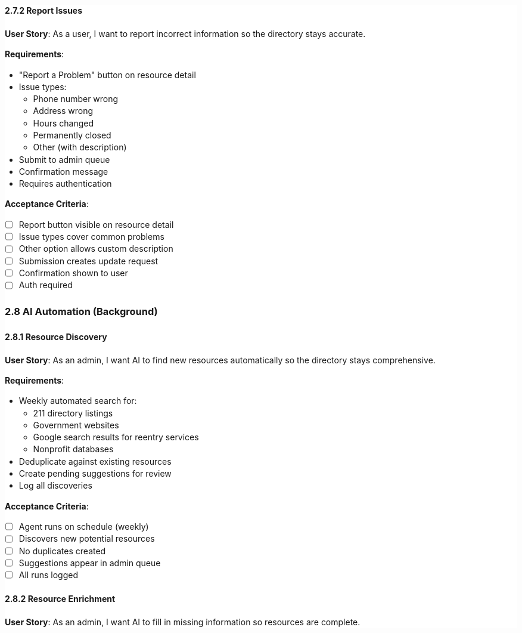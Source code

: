 #### 2.7.2 Report Issues

**User Story**: As a user, I want to report incorrect information so the directory stays accurate.

**Requirements**:

- "Report a Problem" button on resource detail
- Issue types:
  - Phone number wrong
  - Address wrong
  - Hours changed
  - Permanently closed
  - Other (with description)
- Submit to admin queue
- Confirmation message
- Requires authentication

**Acceptance Criteria**:

- [ ] Report button visible on resource detail
- [ ] Issue types cover common problems
- [ ] Other option allows custom description
- [ ] Submission creates update request
- [ ] Confirmation shown to user
- [ ] Auth required

### 2.8 AI Automation (Background)

#### 2.8.1 Resource Discovery

**User Story**: As an admin, I want AI to find new resources automatically so the directory stays comprehensive.

**Requirements**:

- Weekly automated search for:
  - 211 directory listings
  - Government websites
  - Google search results for reentry services
  - Nonprofit databases
- Deduplicate against existing resources
- Create pending suggestions for review
- Log all discoveries

**Acceptance Criteria**:

- [ ] Agent runs on schedule (weekly)
- [ ] Discovers new potential resources
- [ ] No duplicates created
- [ ] Suggestions appear in admin queue
- [ ] All runs logged

#### 2.8.2 Resource Enrichment

**User Story**: As an admin, I want AI to fill in missing information so resources are complete.

